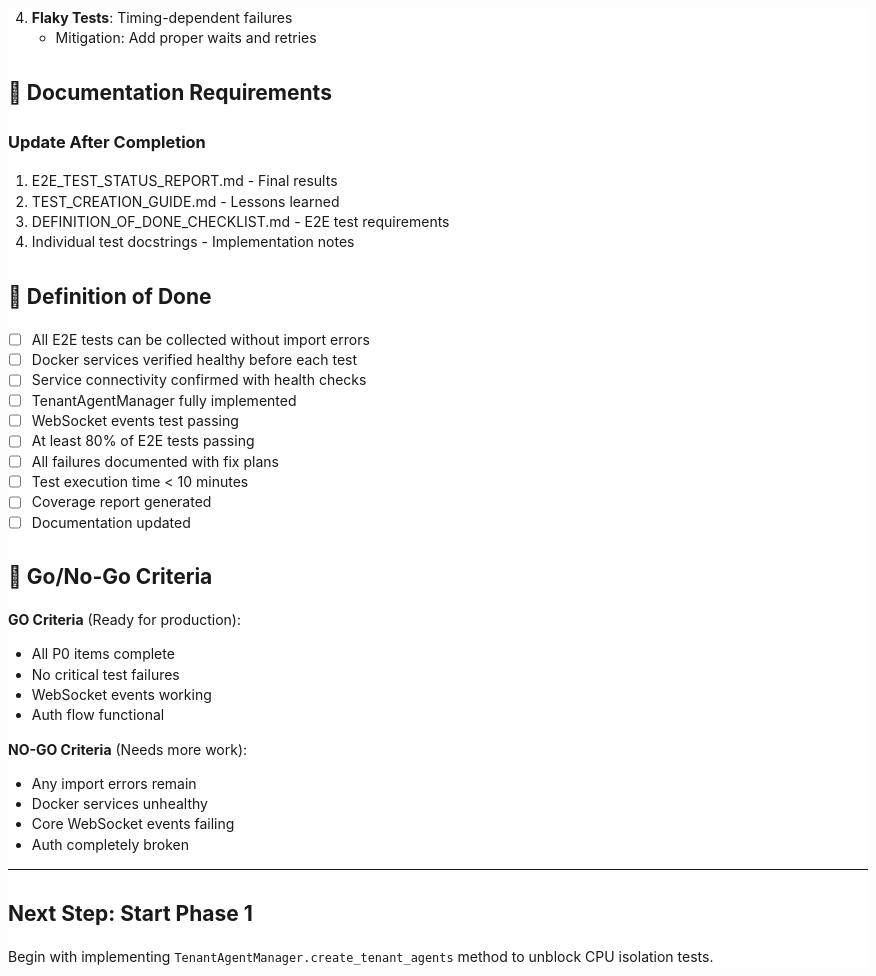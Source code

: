 4. **Flaky Tests**: Timing-dependent failures
   - Mitigation: Add proper waits and retries

## 📝 Documentation Requirements

### Update After Completion
1. E2E_TEST_STATUS_REPORT.md - Final results
2. TEST_CREATION_GUIDE.md - Lessons learned
3. DEFINITION_OF_DONE_CHECKLIST.md - E2E test requirements
4. Individual test docstrings - Implementation notes

## 🎯 Definition of Done

- [ ] All E2E tests can be collected without import errors
- [ ] Docker services verified healthy before each test
- [ ] Service connectivity confirmed with health checks
- [ ] TenantAgentManager fully implemented
- [ ] WebSocket events test passing
- [ ] At least 80% of E2E tests passing
- [ ] All failures documented with fix plans
- [ ] Test execution time < 10 minutes
- [ ] Coverage report generated
- [ ] Documentation updated

## 🚦 Go/No-Go Criteria

**GO Criteria** (Ready for production):
- All P0 items complete
- No critical test failures
- WebSocket events working
- Auth flow functional

**NO-GO Criteria** (Needs more work):
- Any import errors remain
- Docker services unhealthy
- Core WebSocket events failing
- Auth completely broken

---

## Next Step: Start Phase 1
Begin with implementing `TenantAgentManager.create_tenant_agents` method to unblock CPU isolation tests.